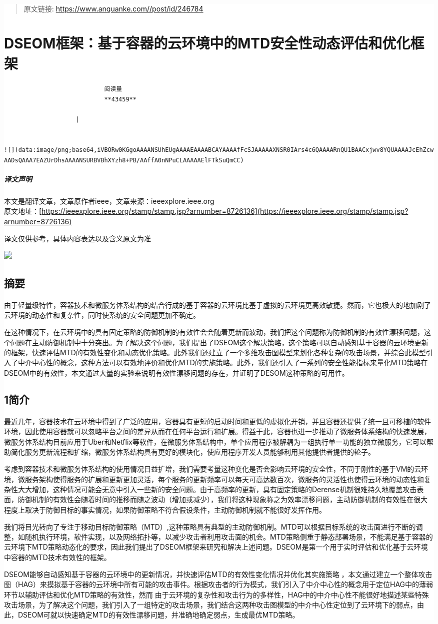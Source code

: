 > 原文链接: https://www.anquanke.com//post/id/246784 


# DSEOM框架：基于容器的云环境中的MTD安全性动态评估和优化框架


                                阅读量   
                                **43459**
                            
                        |
                        
                                                                                                                                    ![](data:image/png;base64,iVBORw0KGgoAAAANSUhEUgAAAAEAAAABCAYAAAAfFcSJAAAAAXNSR0IArs4c6QAAAARnQU1BAACxjwv8YQUAAAAJcEhZcwAADsQAAA7EAZUrDhsAAAANSURBVBhXYzh8+PB/AAffA0nNPuCLAAAAAElFTkSuQmCC)
                                                                                            



##### 译文声明

本文是翻译文章，文章原作者ieee，文章来源：ieeexplore.ieee.org
                                <br>原文地址：[https://ieeexplore.ieee.org/stamp/stamp.jsp?arnumber=8726136](https://ieeexplore.ieee.org/stamp/stamp.jsp?arnumber=8726136)

译文仅供参考，具体内容表达以及含义原文为准

[![](https://p2.ssl.qhimg.com/t01e100140073ada11d.jpg)](https://p2.ssl.qhimg.com/t01e100140073ada11d.jpg)



## 摘要

由于轻量级特性，容器技术和微服务体系结构的结合行成的基于容器的云环境比基于虚拟的云环境更高效敏捷。然而，它也极大的地加剧了云环境的动态性和复杂性，同时使系统的安全问题更加不确定。

在这种情况下，在云环境中的具有固定策略的防御机制的有效性会会随着更新而波动，我们把这个问题称为防御机制的有效性漂移问题，这个问题在主动防御机制中十分突出。为了解决这个问题，我们提出了DSEOM这个解决策略，这个策略可以自动感知基于容器的云环境更新的框架，快速评估MTD的有效性变化和动态优化策略。此外我们还建立了一个多维攻击图模型来划化各种复杂的攻击场景，并综合此模型引入了中介中心性的概念，这种方法可以有效地评价和优化MTD的实施策略。此外，我们还引入了一系列的安全性能指标来量化MTD策略在DSEOM中的有效性，本文通过大量的实验来说明有效性漂移问题的存在，并证明了DESOM这种策略的可用性。



## 1简介

最近几年，容器技术在云环境中得到了广泛的应用，容器具有更短的启动时间和更低的虚拟化开销，并且容器还提供了统一且可移植的软件环境，因此使用容器就可以忽略平台之间的差异从而在任何平台运行和扩展。得益于此，容器也进一步推动了微服务体系结构的快速发展，微服务体系结构目前应用于Uber和Netflix等软件，在微服务体系结构中，单个应用程序被解耦为一组执行单一功能的独立微服务，它可以帮助简化服务更新流程和扩缩，微服务体系结构具有更好的模块化，使应用程序开发人员能够利用其他提供者提供的轮子。

考虑到容器技术和微服务体系结构的使用情况日益扩增，我们需要考量这种变化是否会影响云环境的安全性，不同于刚性的基于VM的云环境，微服务架构使得服务的扩展和更新更加灵活，每个服务的更新频率可以每天可高达数百次，微服务的灵活性也使得云环境的动态性和复杂性大大增加，这种情况可能会无意中引入一些新的安全问题。由于高频率的更新，具有固定策略的Derense机制很难持久地覆盖攻击表面，防御机制的有效性会随着时间的推移而随之波动（增加或减少），我们将这种现象称之为效率漂移问题，主动防御机制的有效性在很大程度上取决于防御目标的事实情况，如果防御策略不符合假设条件，主动防御机制就不能很好发挥作用。

我们将目光转向了专注于移动目标防御策略（MTD）,这种策略具有典型的主动防御机制。MTD可以根据目标系统的攻击面进行不断的调整，如随机执行环境，软件实现，以及网络拓扑等，以减少攻击者利用攻击面的机会。MTD策略侧重于静态部署场景，不能满足基于容器的云环境下MTD策略动态化的要求，因此我们提出了DSEOM框架来研究和解决上述问题。DSEOM是第一个用于实时评估和优化基于云环境中容器的MTD技术有效性的框架。

DSEOM能够自动感知基于容器的云环境中的更新情况，并快速评估MTD的有效性变化情况并优化其实施策略 ，本文通过建立一个整体攻击图（HAG）来摸拟基于容器的云环境中所有可能的攻击事件。根据攻击者的行为模式，我们引入了中介中心性的概念用于定位HAG中的薄弱环节以辅助评估和优化MTD策略的有效性，然而 由于云环境的复杂性和攻击行为的多样性，HAG中的中介中心性不能很好地描述某些特殊攻击场景，为了解决这个问题，我们引入了一组特定的攻击场景，我们结合这两种攻击图模型的中介中心性定位到了云环境下的弱点，由此，DSEOM可就以快速确定MTD的有效性漂移问题，并准确地确定弱点，生成最优MTD策略。

